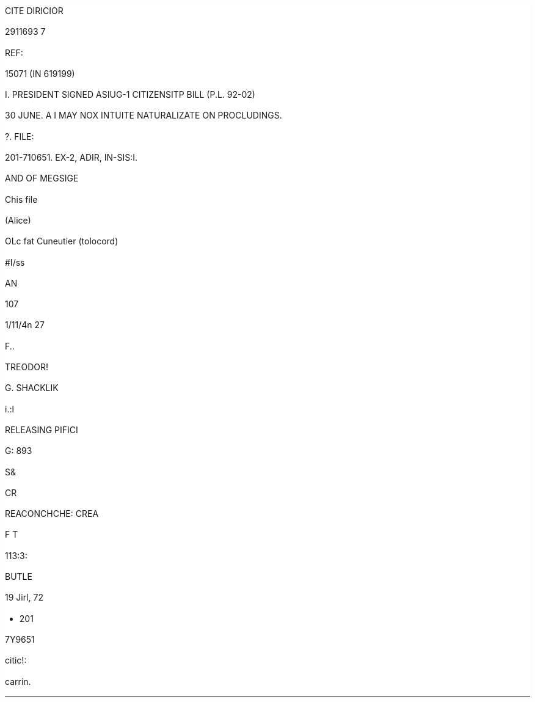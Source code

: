 CITE DIRICIOR

2911693 7

REF:

15071 (IN 619199)

I. PRESIDENT SIGNED ASIUG-1 CITIZENSITP BILL (P.L. 92-02)

30 JUNE. A I MAY NOX INTUITE NATURALIZATE ON PROCLUDINGS.

?. FILE:

201-710651. EX-2, ADIR, IN-SIS:I.

AND OF MEGSIGE

Chis file

(Alice)

OLc fat Cuneutier (tolocord)

#I/ss

AN

107

1/11/4n 27

F..

TREODOR!

G. SHACKLIK

i.:l

RELEASING PIFICI

G: 893

S&

CR

REACONCHCHE: CREA

F T

113:3:

BUTLE

19 Jirl, 72

- 201

7Y9651

citic!:

carrin.

---